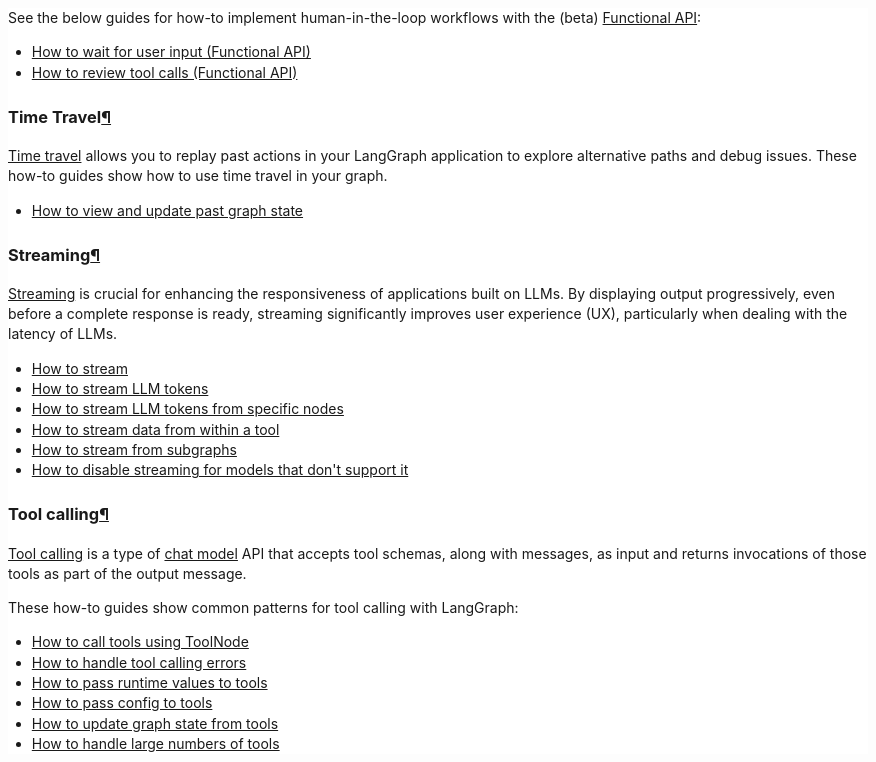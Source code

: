 

See the below guides for how-to implement human-in-the-loop workflows with the (beta) [Functional API](https://langchain-ai.github.io/langgraph/concepts/functional_api/):

  * [How to wait for user input (Functional API)](https://langchain-ai.github.io/langgraph/how-tos/wait-user-input-functional/)
  * [How to review tool calls (Functional API)](https://langchain-ai.github.io/langgraph/how-tos/review-tool-calls-functional/)



### Time Travel[¶](https://langchain-ai.github.io/langgraph/how-tos/#time-travel "Permanent link")

[Time travel](https://langchain-ai.github.io/langgraph/concepts/time-travel/) allows you to replay past actions in your LangGraph application to explore alternative paths and debug issues. These how-to guides show how to use time travel in your graph.

  * [How to view and update past graph state](https://langchain-ai.github.io/langgraph/how-tos/human_in_the_loop/time-travel/)



### Streaming[¶](https://langchain-ai.github.io/langgraph/how-tos/#streaming "Permanent link")

[Streaming](https://langchain-ai.github.io/langgraph/concepts/streaming/) is crucial for enhancing the responsiveness of applications built on LLMs. By displaying output progressively, even before a complete response is ready, streaming significantly improves user experience (UX), particularly when dealing with the latency of LLMs.

  * [How to stream](https://langchain-ai.github.io/langgraph/how-tos/streaming/)
  * [How to stream LLM tokens](https://langchain-ai.github.io/langgraph/how-tos/streaming-tokens/)
  * [How to stream LLM tokens from specific nodes](https://langchain-ai.github.io/langgraph/how-tos/streaming-specific-nodes/)
  * [How to stream data from within a tool](https://langchain-ai.github.io/langgraph/how-tos/streaming-events-from-within-tools/)
  * [How to stream from subgraphs](https://langchain-ai.github.io/langgraph/how-tos/streaming-subgraphs/)
  * [How to disable streaming for models that don't support it](https://langchain-ai.github.io/langgraph/how-tos/disable-streaming/)



### Tool calling[¶](https://langchain-ai.github.io/langgraph/how-tos/#tool-calling "Permanent link")

[Tool calling](https://python.langchain.com/docs/concepts/tool_calling/) is a type of [chat model](https://python.langchain.com/docs/concepts/chat_models/) API that accepts tool schemas, along with messages, as input and returns invocations of those tools as part of the output message.

These how-to guides show common patterns for tool calling with LangGraph:

  * [How to call tools using ToolNode](https://langchain-ai.github.io/langgraph/how-tos/tool-calling/)
  * [How to handle tool calling errors](https://langchain-ai.github.io/langgraph/how-tos/tool-calling-errors/)
  * [How to pass runtime values to tools](https://langchain-ai.github.io/langgraph/how-tos/pass-run-time-values-to-tools/)
  * [How to pass config to tools](https://langchain-ai.github.io/langgraph/how-tos/pass-config-to-tools/)
  * [How to update graph state from tools](https://langchain-ai.github.io/langgraph/how-tos/update-state-from-tools/)
  * [How to handle large numbers of tools](https://langchain-ai.github.io/langgraph/how-tos/many-tools/)
